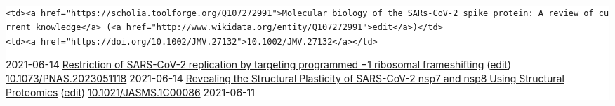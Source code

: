     <td><a href="https://scholia.toolforge.org/Q107272991">Molecular biology of the SARs‐CoV‐2 spike protein: A review of current knowledge</a> (<a href="http://www.wikidata.org/entity/Q107272991">edit</a>)</td>
    <td><a href="https://doi.org/10.1002/JMV.27132">10.1002/JMV.27132</a></td>
  </tr>
  <tr>
    <td>2021-06-14</td>
    <td><a href="https://scholia.toolforge.org/Q107389277">Restriction of SARS-CoV-2 replication by targeting programmed −1 ribosomal frameshifting</a> (<a href="http://www.wikidata.org/entity/Q107389277">edit</a>)</td>
    <td><a href="https://doi.org/10.1073/PNAS.2023051118">10.1073/PNAS.2023051118</a></td>
  </tr>
  <tr>
    <td>2021-06-14</td>
    <td><a href="https://scholia.toolforge.org/Q107273150">Revealing the Structural Plasticity of SARS-CoV-2 nsp7 and nsp8 Using Structural Proteomics</a> (<a href="http://www.wikidata.org/entity/Q107273150">edit</a>)</td>
    <td><a href="https://doi.org/10.1021/JASMS.1C00086">10.1021/JASMS.1C00086</a></td>
  </tr>
  <tr>
    <td>2021-06-11</td>
